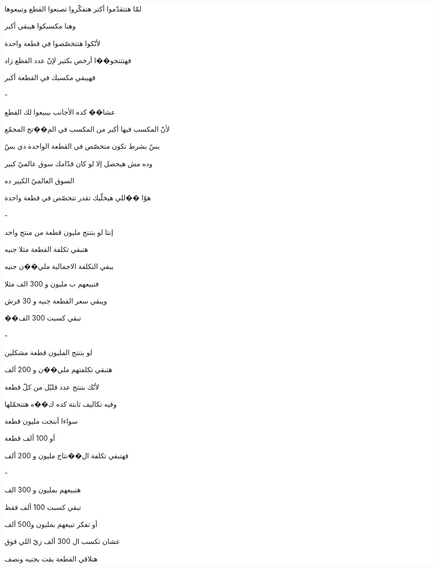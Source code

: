 لمّا هتتقدّموا أكتر هتفكّروا تصنعوا القطع وتبيعوها

وهنا مكسبكوا هيبقي أكبر

لأنّكوا هتتخصّصوا في قطعة واحدة

فهتنتجو��ا أرخص بكتير لإنّ عدد القطع زاد

فهيبقي مكسبك في القطعة أكبر

\-

عشا�� كده الأجانب بيبيعوا لك القطع

لأنّ المكسب فيها أكبر من المكسب في الم��تج المجمّع

بسّ بشرط تكون متخصّص في القطعة الواحدة دي بسّ

وده مش هيحصل إلا لو كان قدّامك سوق عالميّ كبير

السوق العالميّ الكبير ده

هوّا ��للي هيخلّيك تقدر تتخصّص في قطعة واحدة

\-

إنتا لو بتنتج مليون قطعة من منتج واحد

هتبقي تكلفة القطعة مثلا جنيه

يبقي التكلفة الاجمالية ملي��ن جنيه

فتبيعهم ب مليون و 300 الف مثلا

ويبقي سعر القطعة جنيه و 30 قرش

��تبقي كسبت 300 الف

\-

لو بتنتج المليون قطعة مشكلين

هتبقي تكلفتهم ملي��ن و 200 ألف

لأنّك بتنتج عدد قليّل من كلّ قطعة

وفيه تكاليف ثابتة كده ك��ه هتتحمّلها

سواءا أنتجت مليون قطعة

أو 100 ألف قطعة

فهتبقي تكلفة ال��نتاج مليون و 200 ألف

\-

هتبيعهم بمليون و 300 الف

تبقي كسبت 100 ألف فقط

أو تفكر تبيعهم بمليون و500 ألف

عشان تكسب ال 300 ألف زيّ اللي فوق

هتلاقي القطعة بقت بجنيه ونصف
